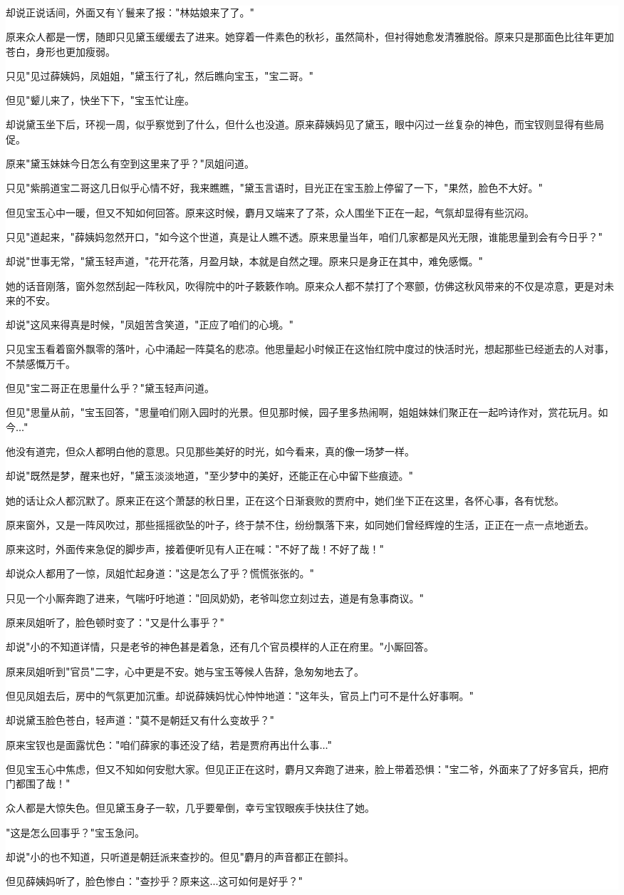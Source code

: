 却说正说话间，外面又有丫鬟来了报："林姑娘来了了。"

原来众人都是一愣，随即只见黛玉缓缓去了进来。她穿着一件素色的秋衫，虽然简朴，但衬得她愈发清雅脱俗。原来只是那面色比往年更加苍白，身形也更加瘦弱。

只见"见过薛姨妈，凤姐姐，"黛玉行了礼，然后瞧向宝玉，"宝二哥。"

但见"颦儿来了，快坐下下，"宝玉忙让座。

却说黛玉坐下后，环视一周，似乎察觉到了什么，但什么也没道。原来薛姨妈见了黛玉，眼中闪过一丝复杂的神色，而宝钗则显得有些局促。

原来"黛玉妹妹今日怎么有空到这里来了乎？"凤姐问道。

只见"紫鹃道宝二哥这几日似乎心情不好，我来瞧瞧，"黛玉言语时，目光正在宝玉脸上停留了一下，"果然，脸色不大好。"

但见宝玉心中一暖，但又不知如何回答。原来这时候，麝月又端来了了茶，众人围坐下正在一起，气氛却显得有些沉闷。

只见"道起来，"薛姨妈忽然开口，"如今这个世道，真是让人瞧不透。原来思量当年，咱们几家都是风光无限，谁能思量到会有今日乎？"

却说"世事无常，"黛玉轻声道，"花开花落，月盈月缺，本就是自然之理。原来只是身正在其中，难免感慨。"

她的话音刚落，窗外忽然刮起一阵秋风，吹得院中的叶子簌簌作响。原来众人都不禁打了个寒颤，仿佛这秋风带来的不仅是凉意，更是对未来的不安。

却说"这风来得真是时候，"凤姐苦含笑道，"正应了咱们的心境。"

只见宝玉看着窗外飘零的落叶，心中涌起一阵莫名的悲凉。他思量起小时候正在这怡红院中度过的快活时光，想起那些已经逝去的人对事，不禁感慨万千。

但见"宝二哥正在思量什么乎？"黛玉轻声问道。

但见"思量从前，"宝玉回答，"思量咱们刚入园时的光景。但见那时候，园子里多热闹啊，姐姐妹妹们聚正在一起吟诗作对，赏花玩月。如今..."

他没有道完，但众人都明白他的意思。只见那些美好的时光，如今看来，真的像一场梦一样。

却说"既然是梦，醒来也好，"黛玉淡淡地道，"至少梦中的美好，还能正在心中留下些痕迹。"

她的话让众人都沉默了。原来正在这个萧瑟的秋日里，正在这个日渐衰败的贾府中，她们坐下正在这里，各怀心事，各有忧愁。

原来窗外，又是一阵风吹过，那些摇摇欲坠的叶子，终于禁不住，纷纷飘落下来，如同她们曾经辉煌的生活，正正在一点一点地逝去。

原来这时，外面传来急促的脚步声，接着便听见有人正在喊："不好了哉！不好了哉！"

却说众人都用了一惊，凤姐忙起身道："这是怎么了乎？慌慌张张的。"

只见一个小厮奔跑了进来，气喘吁吁地道："回凤奶奶，老爷叫您立刻过去，道是有急事商议。"

原来凤姐听了，脸色顿时变了："又是什么事乎？"

却说"小的不知道详情，只是老爷的神色甚是着急，还有几个官员模样的人正在府里。"小厮回答。

原来凤姐听到"官员"二字，心中更是不安。她与宝玉等候人告辞，急匆匆地去了。

但见凤姐去后，房中的气氛更加沉重。却说薛姨妈忧心忡忡地道："这年头，官员上门可不是什么好事啊。"

却说黛玉脸色苍白，轻声道："莫不是朝廷又有什么变故乎？"

原来宝钗也是面露忧色："咱们薛家的事还没了结，若是贾府再出什么事..."

但见宝玉心中焦虑，但又不知如何安慰大家。但见正正在这时，麝月又奔跑了进来，脸上带着恐惧："宝二爷，外面来了了好多官兵，把府门都围了哉！"

众人都是大惊失色。但见黛玉身子一软，几乎要晕倒，幸亏宝钗眼疾手快扶住了她。

"这是怎么回事乎？"宝玉急问。

却说"小的也不知道，只听道是朝廷派来查抄的。但见"麝月的声音都正在颤抖。

但见薛姨妈听了，脸色惨白："查抄乎？原来这...这可如何是好乎？"
